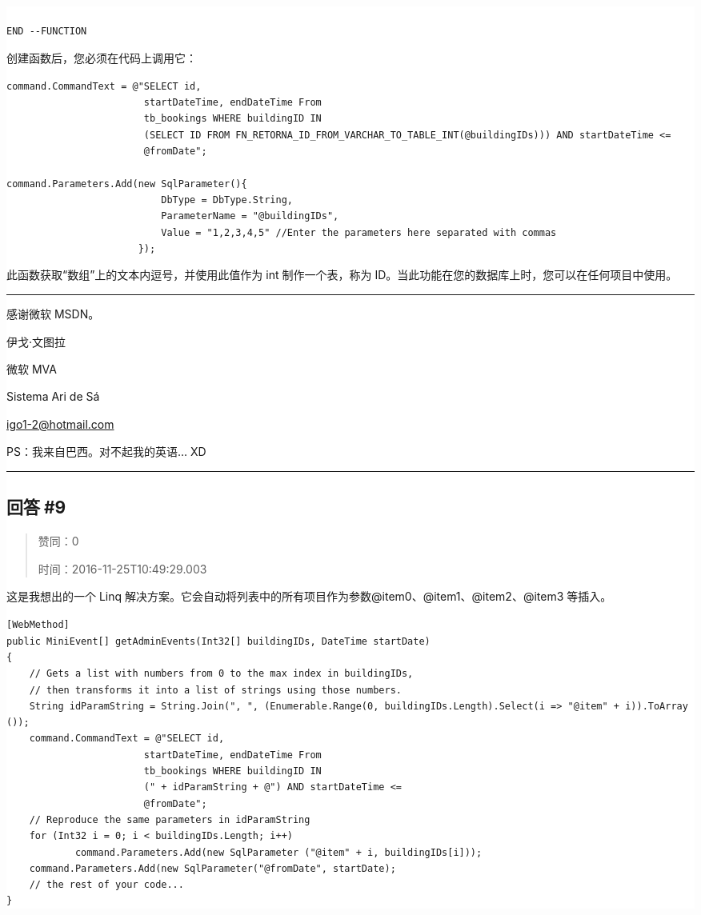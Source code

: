```

END --FUNCTION 
```

创建函数后，您必须在代码上调用它：

```
command.CommandText = @"SELECT id,
                        startDateTime, endDateTime From
                        tb_bookings WHERE buildingID IN
                        (SELECT ID FROM FN_RETORNA_ID_FROM_VARCHAR_TO_TABLE_INT(@buildingIDs))) AND startDateTime <=
                        @fromDate";

command.Parameters.Add(new SqlParameter(){
                           DbType = DbType.String,
                           ParameterName = "@buildingIDs",
                           Value = "1,2,3,4,5" //Enter the parameters here separated with commas
                       }); 
```

此函数获取“数组”上的文本内逗号，并使用此值作为 int 制作一个表，称为 ID。当此功能在您的数据库上时，您可以在任何项目中使用。

* * *

感谢微软 MSDN。

伊戈·文图拉

微软 MVA

Sistema Ari de Sá

igo1-2@hotmail.com

PS：我来自巴西。对不起我的英语... XD

* * *

## 回答 #9

> 赞同：0
> 
> 时间：2016-11-25T10:49:29.003

这是我想出的一个 Linq 解决方案。它会自动将列表中的所有项目作为参数@item0、@item1、@item2、@item3 等插入。

```
[WebMethod]
public MiniEvent[] getAdminEvents(Int32[] buildingIDs, DateTime startDate)
{
    // Gets a list with numbers from 0 to the max index in buildingIDs,
    // then transforms it into a list of strings using those numbers.
    String idParamString = String.Join(", ", (Enumerable.Range(0, buildingIDs.Length).Select(i => "@item" + i)).ToArray());
    command.CommandText = @"SELECT id,
                        startDateTime, endDateTime From
                        tb_bookings WHERE buildingID IN
                        (" + idParamString + @") AND startDateTime <=
                        @fromDate";
    // Reproduce the same parameters in idParamString 
    for (Int32 i = 0; i < buildingIDs.Length; i++)
            command.Parameters.Add(new SqlParameter ("@item" + i, buildingIDs[i]));
    command.Parameters.Add(new SqlParameter("@fromDate", startDate);
    // the rest of your code...
} 
```
